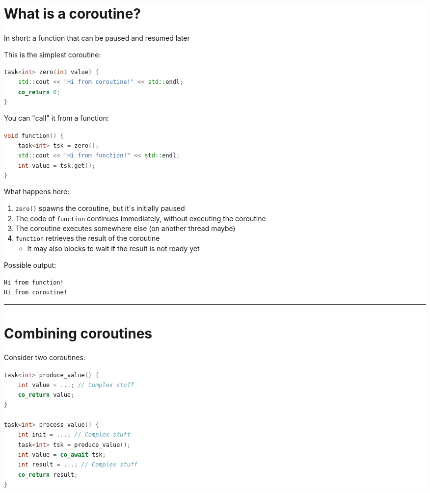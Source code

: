
# What is a coroutine?

<div class="twocolumns">
<div>

In short: a function that can be paused and resumed later

This is the simplest coroutine:
```c++
task<int> zero(int value) {
    std::cout << "Hi from coroutine!" << std::endl;
    co_return 0;
}
```

You can "call" it from a function:
```c++
void function() {
    task<int> tsk = zero();
    std::cout << "Hi from function!" << std::endl;
    int value = tsk.get();
}
```

</div>
<div>

What happens here:
1. `zero()` spawns the coroutine, but it's initially paused
2. The code of `function` continues immediately, without executing the coroutine
3. The coroutine executes somewhere else (on another thread maybe)
4. `function` retrieves the result of the coroutine
    - It may also blocks to wait if the result is not ready yet

Possible output:
```
Hi from function!
Hi from coroutine!
```

</div>
</div>

---

# Combining coroutines

<div class="twocolumns">
<div>

Consider two coroutines:

```c++
task<int> produce_value() {
    int value = ...; // Complex stuff
    co_return value;
}

task<int> process_value() {
    int init = ...; // Complex stuff
    task<int> tsk = produce_value();
    int value = co_await tsk;
    int result = ...; // Complex stuff
    co_return result;
}
```
